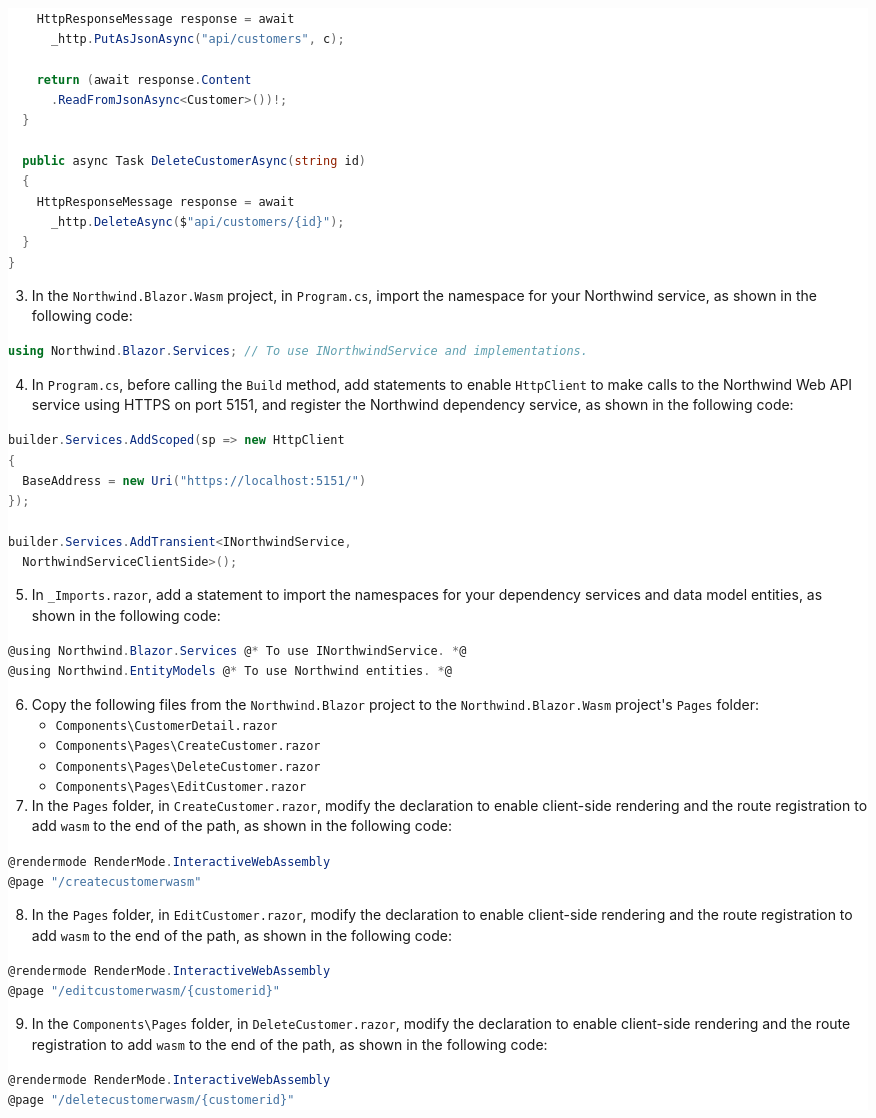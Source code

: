 ```cs
    HttpResponseMessage response = await
      _http.PutAsJsonAsync("api/customers", c);

    return (await response.Content
      .ReadFromJsonAsync<Customer>())!;
  }

  public async Task DeleteCustomerAsync(string id)
  {
    HttpResponseMessage response = await
      _http.DeleteAsync($"api/customers/{id}");
  }
}
```
3.	In the `Northwind.Blazor.Wasm` project, in `Program.cs`, import the namespace for your Northwind service, as shown in the following code:
```cs
using Northwind.Blazor.Services; // To use INorthwindService and implementations.
```
4.	In `Program.cs`, before calling the `Build` method, add statements to enable `HttpClient` to make calls to the Northwind Web API service using HTTPS on port 5151, and register the Northwind dependency service, as shown in the following code:
```cs
builder.Services.AddScoped(sp => new HttpClient
{
  BaseAddress = new Uri("https://localhost:5151/")
});

builder.Services.AddTransient<INorthwindService,
  NorthwindServiceClientSide>();
```
5.  In `_Imports.razor`, add a statement to import the namespaces for your dependency services and data model entities, as shown in the following code:
```cs
@using Northwind.Blazor.Services @* To use INorthwindService. *@
@using Northwind.EntityModels @* To use Northwind entities. *@
```
6.  Copy the following files from the `Northwind.Blazor` project to the `Northwind.Blazor.Wasm` project's `Pages` folder:
    - `Components\CustomerDetail.razor`
    - `Components\Pages\CreateCustomer.razor`
    - `Components\Pages\DeleteCustomer.razor`
    - `Components\Pages\EditCustomer.razor`
7.	In the `Pages` folder, in `CreateCustomer.razor`, modify the declaration to enable client-side rendering and the route registration to add `wasm` to the end of the path, as shown in the following code:
```cs
@rendermode RenderMode.InteractiveWebAssembly
@page "/createcustomerwasm"
```
8.	In the `Pages` folder, in `EditCustomer.razor`, modify the declaration to enable client-side rendering and the route registration to add `wasm` to the end of the path, as shown in the following code:
```cs
@rendermode RenderMode.InteractiveWebAssembly
@page "/editcustomerwasm/{customerid}"
```
9.	In the `Components\Pages` folder, in `DeleteCustomer.razor`, modify the declaration to enable client-side rendering and the route registration to add `wasm` to the end of the path, as shown in the following code:
```cs
@rendermode RenderMode.InteractiveWebAssembly
@page "/deletecustomerwasm/{customerid}"
```
